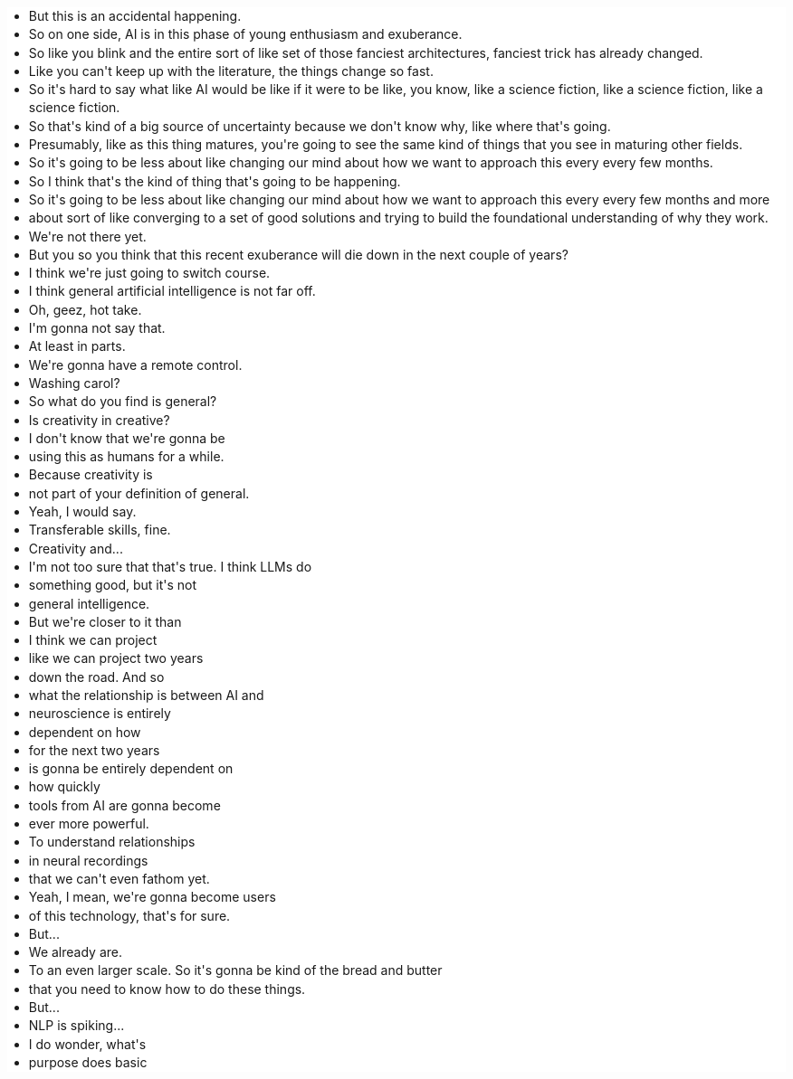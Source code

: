 *  But this is an accidental happening.
*  So on one side, AI is in this phase of young enthusiasm and exuberance.
*  So like you blink and the entire sort of like set of those fanciest architectures, fanciest trick has already changed.
*  Like you can't keep up with the literature, the things change so fast.
*  So it's hard to say what like AI would be like if it were to be like, you know, like a science fiction, like a science fiction, like a science fiction.
*  So that's kind of a big source of uncertainty because we don't know why, like where that's going.
*  Presumably, like as this thing matures, you're going to see the same kind of things that you see in maturing other fields.
*  So it's going to be less about like changing our mind about how we want to approach this every every few months.
*  So I think that's the kind of thing that's going to be happening.
*  So it's going to be less about like changing our mind about how we want to approach this every every few months and more
*  about sort of like converging to a set of good solutions and trying to build the foundational understanding of why they work.
*  We're not there yet.
*  But you so you think that this recent exuberance will die down in the next couple of years?
*  I think we're just going to switch course.
*  I think general artificial intelligence is not far off.
*  Oh, geez, hot take.
*  I'm gonna not say that.
*  At least in parts.
*  We're gonna have a remote control.
*  Washing carol?
*  So what do you find is general?
*  Is creativity in creative?
*  I don't know that we're gonna be
*  using this as humans for a while.
*  Because creativity is
*  not part of your definition of general.
*  Yeah, I would say.
*  Transferable skills, fine.
*  Creativity and...
*  I'm not too sure that that's true. I think LLMs do
*  something good, but it's not
*  general intelligence.
*  But we're closer to it than
*  I think we can project
*  like we can project two years
*  down the road. And so
*  what the relationship is between AI and
*  neuroscience is entirely
*  dependent on how
*  for the next two years
*  is gonna be entirely dependent on
*  how quickly
*  tools from AI are gonna become
*  ever more powerful.
*  To understand relationships
*  in neural recordings
*  that we can't even fathom yet.
*  Yeah, I mean, we're gonna become users
*  of this technology, that's for sure.
*  But...
*  We already are.
*  To an even larger scale. So it's gonna be kind of the bread and butter
*  that you need to know how to do these things.
*  But...
*  NLP is spiking...
*  I do wonder, what's
*  purpose does basic